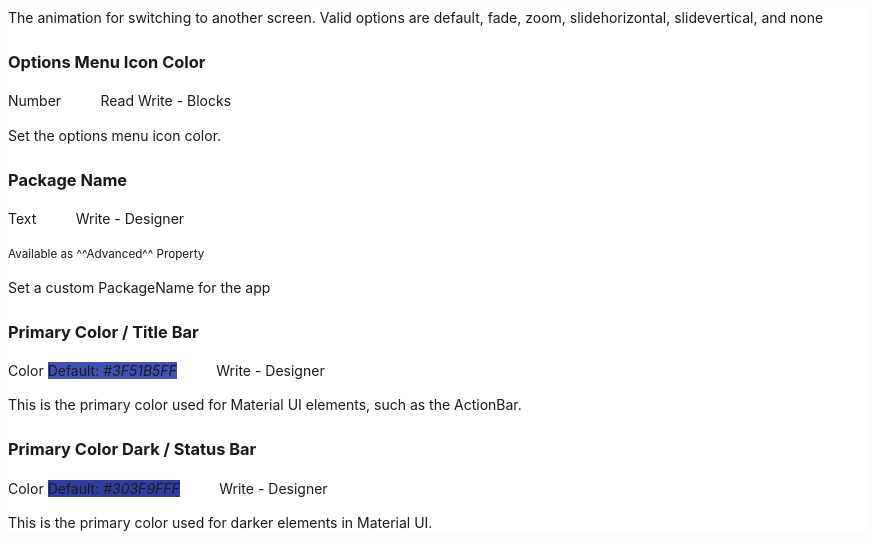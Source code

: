 The animation for switching to another screen. Valid options are default, fade, zoom, slidehorizontal, slidevertical, and none

<div class="block" ai2-block="property" not-rendered="true" value="%7B%22componentName%22:%20%22Screen%22,%20%22name%22:%20%22Open%20Screen%20Animation%22,%20%22getter%22:%20true%7D"></div>
<div class="block" ai2-block="property" not-rendered="true" value="%7B%22componentName%22:%20%22Screen%22,%20%22name%22:%20%22Open%20Screen%20Animation%22,%20%22getter%22:%20false%7D"></div>

### Options Menu Icon Color

<span class="chip chip-number">Number</span><span style="user-select: none;">&nbsp;&nbsp;&nbsp;&nbsp;&nbsp;&nbsp;&nbsp;&nbsp;&nbsp;&nbsp;</span><span class="chip chip-rw">Read</span><span style="user-select: none;">&nbsp;</span><span class="chip chip-rw">Write</span><span style="user-select: none;">&nbsp;</span>-<span style="user-select: none;">&nbsp;</span><span class="chip chip-bd">Blocks</span><span style="user-select: none;">&nbsp;</span>

Set the options menu icon color.

<div class="block" ai2-block="property" not-rendered="true" value="%7B%22componentName%22:%20%22Screen%22,%20%22name%22:%20%22Options%20Menu%20Icon%20Color%22,%20%22getter%22:%20true%7D"></div>
<div class="block" ai2-block="property" not-rendered="true" value="%7B%22componentName%22:%20%22Screen%22,%20%22name%22:%20%22Options%20Menu%20Icon%20Color%22,%20%22getter%22:%20false%7D"></div>

### Package Name

<span class="chip chip-text">Text</span><span style="user-select: none;">&nbsp;&nbsp;&nbsp;&nbsp;&nbsp;&nbsp;&nbsp;&nbsp;&nbsp;&nbsp;</span><span class="chip chip-rw">Write</span><span style="user-select: none;">&nbsp;</span>-<span style="user-select: none;">&nbsp;</span><span class="chip chip-bd">Designer</span><span style="user-select: none;">&nbsp;</span>

<small>Available as ^^Advanced^^ Property</small>

Set a custom PackageName for the app

### Primary Color / Title Bar

<span class="chip chip-color">Color</span><span style="user-select: none;">&nbsp;</span><span class="chip chip-color" style="background-color: #3F51B5;">Default: <i>#3F51B5FF</i></span><span style="user-select: none;">&nbsp;&nbsp;&nbsp;&nbsp;&nbsp;&nbsp;&nbsp;&nbsp;&nbsp;&nbsp;</span><span class="chip chip-rw">Write</span><span style="user-select: none;">&nbsp;</span>-<span style="user-select: none;">&nbsp;</span><span class="chip chip-bd">Designer</span><span style="user-select: none;">&nbsp;</span>

This is the primary color used for Material UI elements, such as the ActionBar.

### Primary Color Dark / Status Bar

<span class="chip chip-color">Color</span><span style="user-select: none;">&nbsp;</span><span class="chip chip-color" style="background-color: #303F9F;">Default: <i>#303F9FFF</i></span><span style="user-select: none;">&nbsp;&nbsp;&nbsp;&nbsp;&nbsp;&nbsp;&nbsp;&nbsp;&nbsp;&nbsp;</span><span class="chip chip-rw">Write</span><span style="user-select: none;">&nbsp;</span>-<span style="user-select: none;">&nbsp;</span><span class="chip chip-bd">Designer</span><span style="user-select: none;">&nbsp;</span>

This is the primary color used for darker elements in Material UI.
